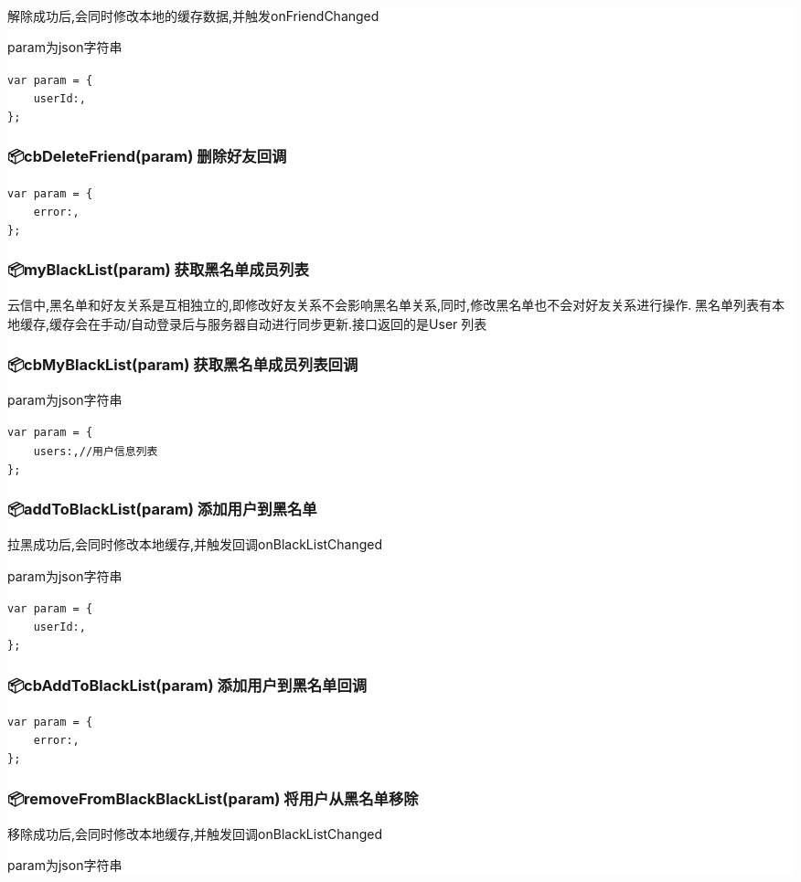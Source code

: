 解除成功后,会同时修改本地的缓存数据,并触发onFriendChanged

param为json字符串
```
var param = {	
	userId:,
};
```

### 📦cbDeleteFriend(param)   删除好友回调

```
var param = {	
	error:,
};
```

### 📦myBlackList(param)   获取黑名单成员列表

云信中,黑名单和好友关系是互相独立的,即修改好友关系不会影响黑名单关系,同时,修改黑名单也不会对好友关系进行操作.
黑名单列表有本地缓存,缓存会在手动/自动登录后与服务器自动进行同步更新.接口返回的是User 列表

### 📦cbMyBlackList(param)   获取黑名单成员列表回调

param为json字符串

```
var param = {	
	users:,//用户信息列表
};
```
### 📦addToBlackList(param)   添加用户到黑名单

拉黑成功后,会同时修改本地缓存,并触发回调onBlackListChanged

param为json字符串

```
var param = {	
	userId:,
};
```

### 📦cbAddToBlackList(param)   添加用户到黑名单回调

```
var param = {	
	error:,
};
```
### 📦removeFromBlackBlackList(param)   将用户从黑名单移除

移除成功后,会同时修改本地缓存,并触发回调onBlackListChanged

param为json字符串
